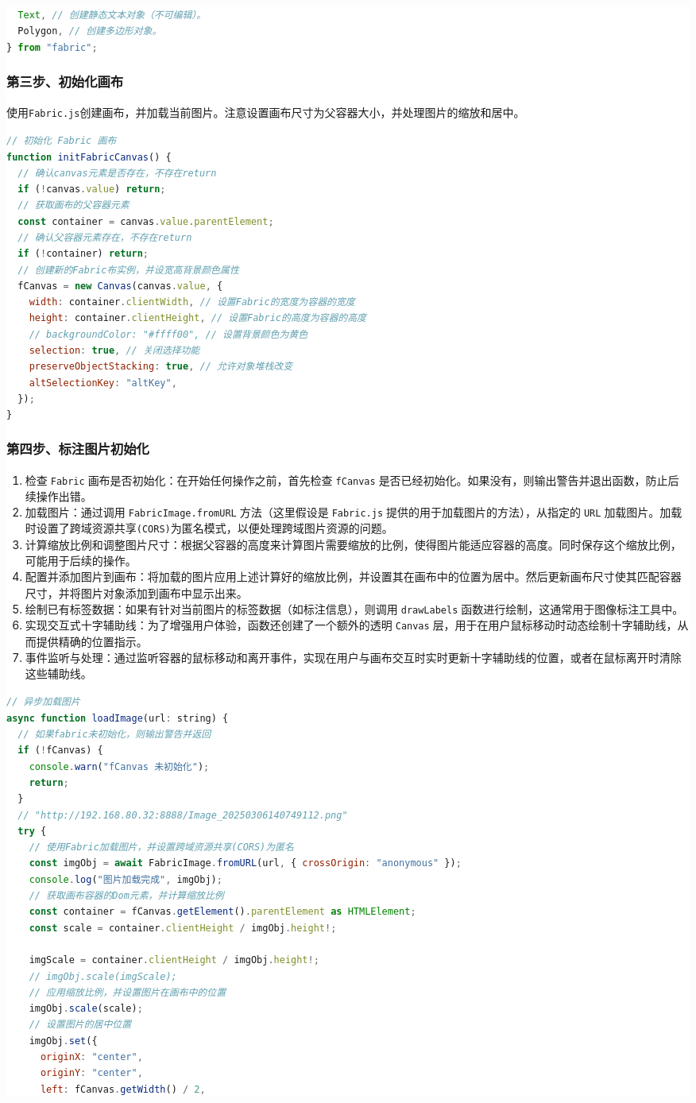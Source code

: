 ```javascript
  Text, // 创建静态文本对象（不可编辑）。
  Polygon, // 创建多边形对象。
} from "fabric";
```

### 第三步、初始化画布
使用`Fabric.js`创建画布，并加载当前图片。注意设置画布尺寸为父容器大小，并处理图片的缩放和居中。

```javascript
// 初始化 Fabric 画布
function initFabricCanvas() {
  // 确认canvas元素是否存在，不存在return
  if (!canvas.value) return;
  // 获取画布的父容器元素
  const container = canvas.value.parentElement;
  // 确认父容器元素存在，不存在return
  if (!container) return;
  // 创建新的Fabric布实例，并设宽高背景颜色属性
  fCanvas = new Canvas(canvas.value, {
    width: container.clientWidth, // 设置Fabric的宽度为容器的宽度
    height: container.clientHeight, // 设置Fabric的高度为容器的高度
    // backgroundColor: "#ffff00", // 设置背景颜色为黄色
    selection: true, // 关闭选择功能
    preserveObjectStacking: true, // 允许对象堆栈改变
    altSelectionKey: "altKey",
  });
}
```
### 第四步、标注图片初始化
1. 检查 `Fabric` 画布是否初始化：在开始任何操作之前，首先检查 `fCanvas` 是否已经初始化。如果没有，则输出警告并退出函数，防止后续操作出错。
2. 加载图片：通过调用 `FabricImage.fromURL` 方法（这里假设是 `Fabric.js` 提供的用于加载图片的方法），从指定的 `URL` 加载图片。加载时设置了跨域资源共享`(CORS)`为匿名模式，以便处理跨域图片资源的问题。
3. 计算缩放比例和调整图片尺寸：根据父容器的高度来计算图片需要缩放的比例，使得图片能适应容器的高度。同时保存这个缩放比例，可能用于后续的操作。
4. 配置并添加图片到画布：将加载的图片应用上述计算好的缩放比例，并设置其在画布中的位置为居中。然后更新画布尺寸使其匹配容器尺寸，并将图片对象添加到画布中显示出来。
5. 绘制已有标签数据：如果有针对当前图片的标签数据（如标注信息），则调用 `drawLabels` 函数进行绘制，这通常用于图像标注工具中。
6. 实现交互式十字辅助线：为了增强用户体验，函数还创建了一个额外的透明 `Canvas` 层，用于在用户鼠标移动时动态绘制十字辅助线，从而提供精确的位置指示。
7. 事件监听与处理：通过监听容器的鼠标移动和离开事件，实现在用户与画布交互时实时更新十字辅助线的位置，或者在鼠标离开时清除这些辅助线。
```javascript
// 异步加载图片
async function loadImage(url: string) {
  // 如果fabric未初始化，则输出警告并返回
  if (!fCanvas) {
    console.warn("fCanvas 未初始化");
    return;
  }
  // "http://192.168.80.32:8888/Image_20250306140749112.png"
  try {
    // 使用Fabric加载图片，并设置跨域资源共享(CORS)为匿名
    const imgObj = await FabricImage.fromURL(url, { crossOrigin: "anonymous" });
    console.log("图片加载完成", imgObj);
    // 获取画布容器的Dom元素，并计算缩放比例
    const container = fCanvas.getElement().parentElement as HTMLElement;
    const scale = container.clientHeight / imgObj.height!;

    imgScale = container.clientHeight / imgObj.height!;
    // imgObj.scale(imgScale);
    // 应用缩放比例，并设置图片在画布中的位置
    imgObj.scale(scale);
    // 设置图片的居中位置
    imgObj.set({
      originX: "center",
      originY: "center",
      left: fCanvas.getWidth() / 2,
```